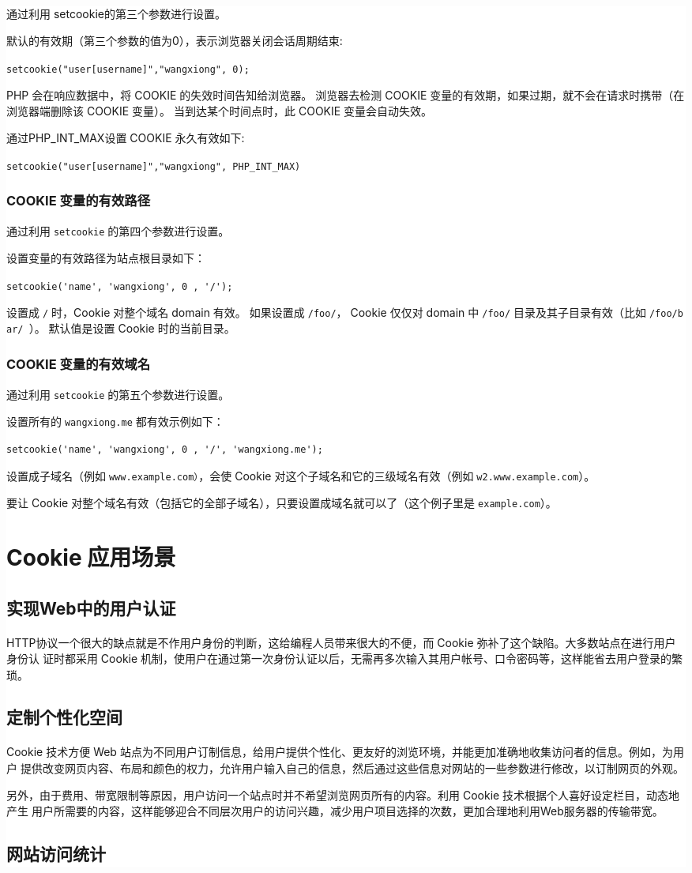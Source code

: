 通过利用 setcookie的第三个参数进行设置。

默认的有效期（第三个参数的值为0），表示浏览器关闭会话周期结束:
```
setcookie("user[username]","wangxiong", 0);
```
PHP 会在响应数据中，将 COOKIE 的失效时间告知给浏览器。
浏览器去检测 COOKIE 变量的有效期，如果过期，就不会在请求时携带（在浏览器端删除该 COOKIE 变量）。
当到达某个时间点时，此 COOKIE 变量会自动失效。

通过PHP_INT_MAX设置 COOKIE 永久有效如下:
```
setcookie("user[username]","wangxiong", PHP_INT_MAX)
```
### COOKIE 变量的有效路径
通过利用 ```setcookie``` 的第四个参数进行设置。

设置变量的有效路径为站点根目录如下：
```
setcookie('name', 'wangxiong', 0 , '/');
```
设置成 ``` / ``` 时，Cookie 对整个域名 domain 有效。 如果设置成 ``` /foo/ ```， Cookie 仅仅对 domain 中 ```/foo/``` 目录及其子目录有效（比如 ```/foo/bar/ ```）。
默认值是设置 Cookie 时的当前目录。

### COOKIE 变量的有效域名
通过利用 ```setcookie``` 的第五个参数进行设置。

设置所有的 ```wangxiong.me``` 都有效示例如下：
```
setcookie('name', 'wangxiong', 0 , '/', 'wangxiong.me');
```
设置成子域名（例如 ```www.example.com）```，会使 Cookie 对这个子域名和它的三级域名有效（例如 ``` w2.www.example.com ```）。

要让 Cookie 对整个域名有效（包括它的全部子域名），只要设置成域名就可以了（这个例子里是 ```example.com```）。

# Cookie 应用场景

## 实现Web中的用户认证

HTTP协议一个很大的缺点就是不作用户身份的判断，这给编程人员带来很大的不便，而 Cookie 弥补了这个缺陷。大多数站点在进行用户身份认
证时都采用 Cookie 机制，使用户在通过第一次身份认证以后，无需再多次输入其用户帐号、口令密码等，这样能省去用户登录的繁琐。

## 定制个性化空间

 Cookie 技术方便 Web 站点为不同用户订制信息，给用户提供个性化、更友好的浏览环境，并能更加准确地收集访问者的信息。例如，为用户
 提供改变网页内容、布局和颜色的权力，允许用户输入自己的信息，然后通过这些信息对网站的一些参数进行修改，以订制网页的外观。

另外，由于费用、带宽限制等原因，用户访问一个站点时并不希望浏览网页所有的内容。利用 Cookie 技术根据个人喜好设定栏目，动态地产生
用户所需要的内容，这样能够迎合不同层次用户的访问兴趣，减少用户项目选择的次数，更加合理地利用Web服务器的传输带宽。

## 网站访问统计
